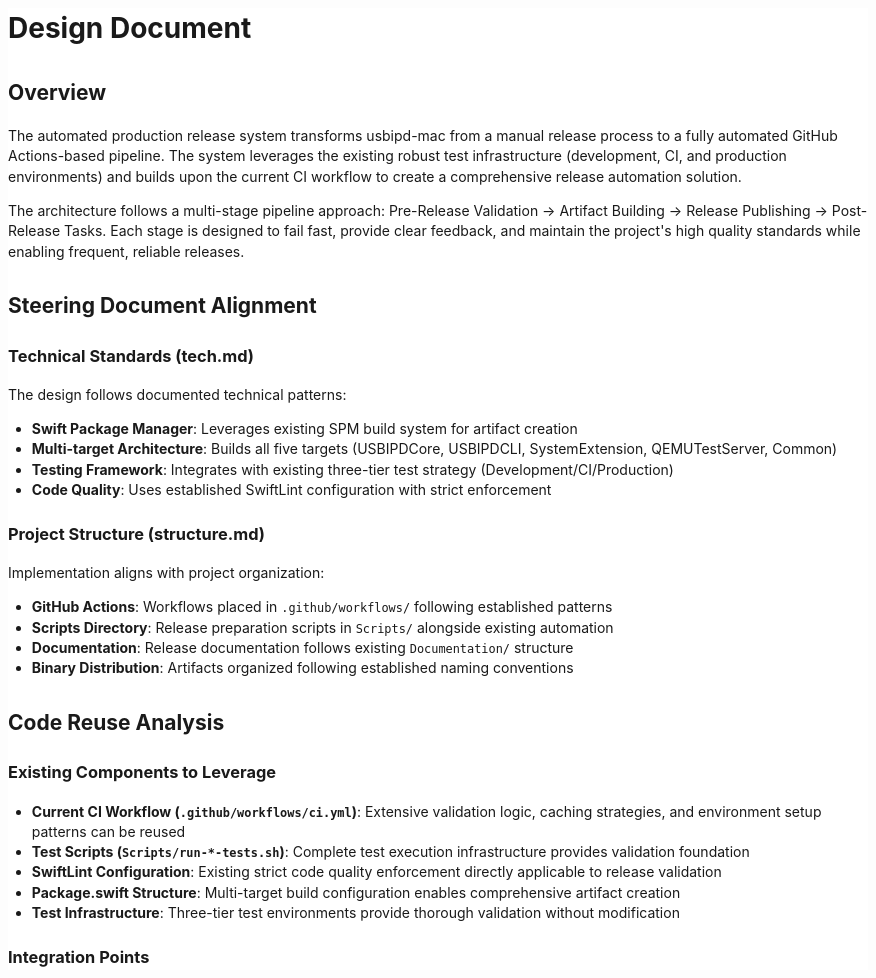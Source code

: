 # Design Document

## Overview

The automated production release system transforms usbipd-mac from a manual release process to a fully automated GitHub Actions-based pipeline. The system leverages the existing robust test infrastructure (development, CI, and production environments) and builds upon the current CI workflow to create a comprehensive release automation solution.

The architecture follows a multi-stage pipeline approach: Pre-Release Validation → Artifact Building → Release Publishing → Post-Release Tasks. Each stage is designed to fail fast, provide clear feedback, and maintain the project's high quality standards while enabling frequent, reliable releases.

## Steering Document Alignment

### Technical Standards (tech.md)

The design follows documented technical patterns:
- **Swift Package Manager**: Leverages existing SPM build system for artifact creation
- **Multi-target Architecture**: Builds all five targets (USBIPDCore, USBIPDCLI, SystemExtension, QEMUTestServer, Common)
- **Testing Framework**: Integrates with existing three-tier test strategy (Development/CI/Production)
- **Code Quality**: Uses established SwiftLint configuration with strict enforcement

### Project Structure (structure.md)

Implementation aligns with project organization:
- **GitHub Actions**: Workflows placed in `.github/workflows/` following established patterns
- **Scripts Directory**: Release preparation scripts in `Scripts/` alongside existing automation
- **Documentation**: Release documentation follows existing `Documentation/` structure
- **Binary Distribution**: Artifacts organized following established naming conventions

## Code Reuse Analysis

### Existing Components to Leverage

- **Current CI Workflow (`.github/workflows/ci.yml`)**: Extensive validation logic, caching strategies, and environment setup patterns can be reused
- **Test Scripts (`Scripts/run-*-tests.sh`)**: Complete test execution infrastructure provides validation foundation
- **SwiftLint Configuration**: Existing strict code quality enforcement directly applicable to release validation
- **Package.swift Structure**: Multi-target build configuration enables comprehensive artifact creation
- **Test Infrastructure**: Three-tier test environments provide thorough validation without modification

### Integration Points
